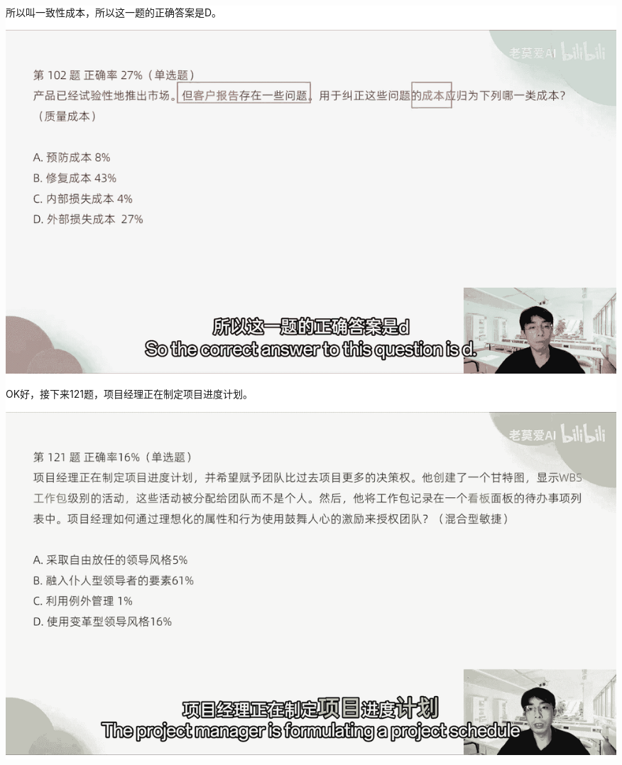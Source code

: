 所以叫一致性成本，所以这一题的正确答案是D。

![](img/c359edcd834d8c50f91a3d28a7bc240c_33.png)

OK好，接下来121题，项目经理正在制定项目进度计划。

![](img/c359edcd834d8c50f91a3d28a7bc240c_35.png)
